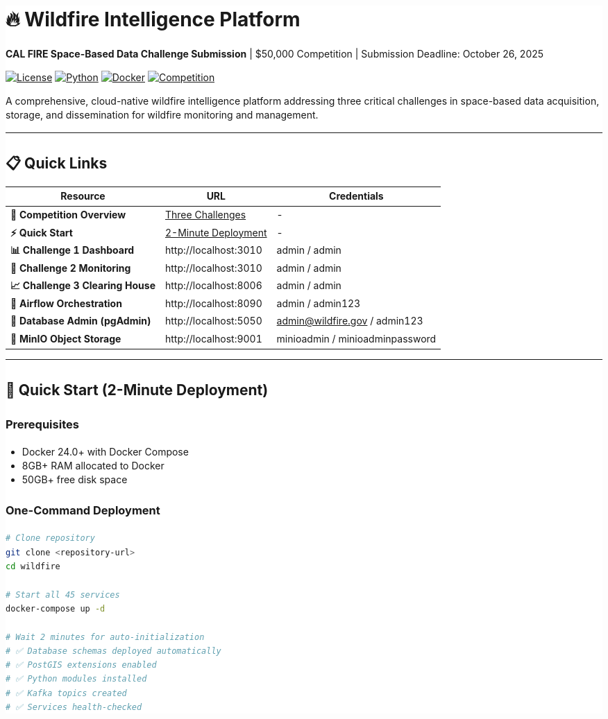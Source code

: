 # 🔥 Wildfire Intelligence Platform

**CAL FIRE Space-Based Data Challenge Submission** | $50,000 Competition | Submission Deadline: October 26, 2025

[![License](https://img.shields.io/badge/license-MIT-blue.svg)](LICENSE)
[![Python](https://img.shields.io/badge/python-3.11+-blue.svg)](https://www.python.org/downloads/)
[![Docker](https://img.shields.io/badge/docker-24.0+-blue.svg)](https://www.docker.com/)
[![Competition](https://img.shields.io/badge/CAL%20FIRE-Challenge-orange.svg)](https://calfirealliance.org/)

A comprehensive, cloud-native wildfire intelligence platform addressing three critical challenges in space-based data acquisition, storage, and dissemination for wildfire monitoring and management.

---

## 📋 Quick Links

| Resource | URL | Credentials |
|----------|-----|-------------|
| **🎯 Competition Overview** | [Three Challenges](#three-challenge-architecture) | - |
| **⚡ Quick Start** | [2-Minute Deployment](#-quick-start-2-minute-deployment) | - |
| **📊 Challenge 1 Dashboard** | http://localhost:3010 | admin / admin |
| **🏢 Challenge 2 Monitoring** | http://localhost:3010 | admin / admin |
| **📈 Challenge 3 Clearing House** | http://localhost:8006 | admin / admin |
| **🔄 Airflow Orchestration** | http://localhost:8090 | admin / admin123 |
| **💾 Database Admin (pgAdmin)** | http://localhost:5050 | admin@wildfire.gov / admin123 |
| **📁 MinIO Object Storage** | http://localhost:9001 | minioadmin / minioadminpassword |

---

## 🚀 Quick Start (2-Minute Deployment)

### Prerequisites
- Docker 24.0+ with Docker Compose
- 8GB+ RAM allocated to Docker
- 50GB+ free disk space

### One-Command Deployment

```bash
# Clone repository
git clone <repository-url>
cd wildfire

# Start all 45 services
docker-compose up -d

# Wait 2 minutes for auto-initialization
# ✅ Database schemas deployed automatically
# ✅ PostGIS extensions enabled
# ✅ Python modules installed
# ✅ Kafka topics created
# ✅ Services health-checked
```
